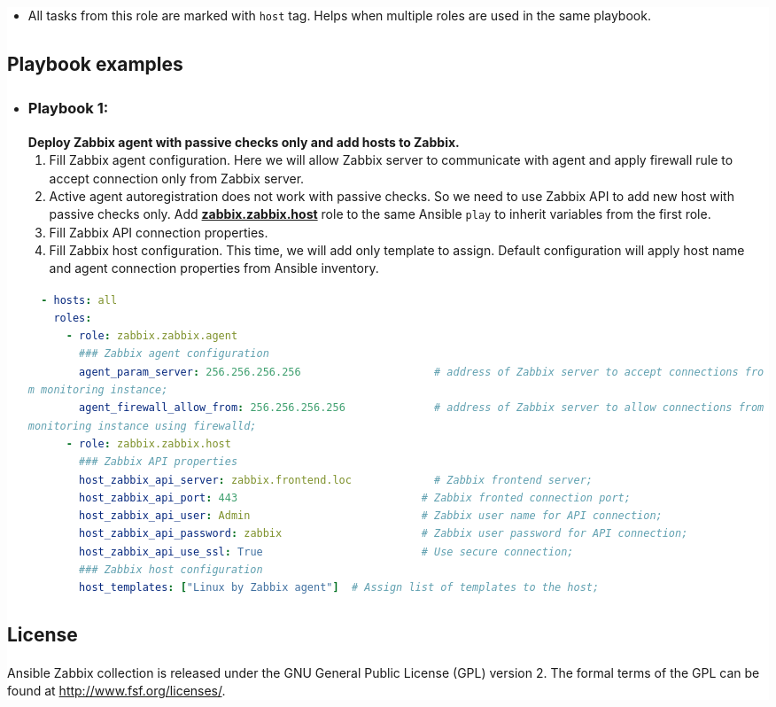 - All tasks from this role are marked with `host` tag. Helps when multiple roles are used in the same playbook.

Playbook examples
-----------------

- ### Playbook 1:
  **Deploy Zabbix agent with passive checks only and add hosts to Zabbix.**
  1. Fill Zabbix agent configuration. Here we will allow Zabbix server to communicate with agent and apply firewall rule to accept connection only from Zabbix server.
  2. Active agent autoregistration does not work with passive checks. So we need to use Zabbix API to add new host with passive checks only. Add [**zabbix.zabbix.host**](https://github.com/zabbix/ansible-collection/blob/main/roles/host/README.md) role to the same Ansible `play` to inherit variables from the first role.
  3. Fill Zabbix API connection properties.
  4. Fill Zabbix host configuration. This time, we will add only template to assign. Default configuration will apply host name and agent connection properties from Ansible inventory.
  ```yaml
    - hosts: all
      roles:
        - role: zabbix.zabbix.agent
          ### Zabbix agent configuration
          agent_param_server: 256.256.256.256                     # address of Zabbix server to accept connections from monitoring instance;
          agent_firewall_allow_from: 256.256.256.256              # address of Zabbix server to allow connections from monitoring instance using firewalld;
        - role: zabbix.zabbix.host
          ### Zabbix API properties
          host_zabbix_api_server: zabbix.frontend.loc             # Zabbix frontend server;
          host_zabbix_api_port: 443                             # Zabbix fronted connection port;
          host_zabbix_api_user: Admin                           # Zabbix user name for API connection;
          host_zabbix_api_password: zabbix                      # Zabbix user password for API connection;
          host_zabbix_api_use_ssl: True                         # Use secure connection;
          ### Zabbix host configuration
          host_templates: ["Linux by Zabbix agent"]  # Assign list of templates to the host;
  ```

License
-------

Ansible Zabbix collection is released under the GNU General Public License (GPL) version 2. The formal terms of the GPL can be found at http://www.fsf.org/licenses/.